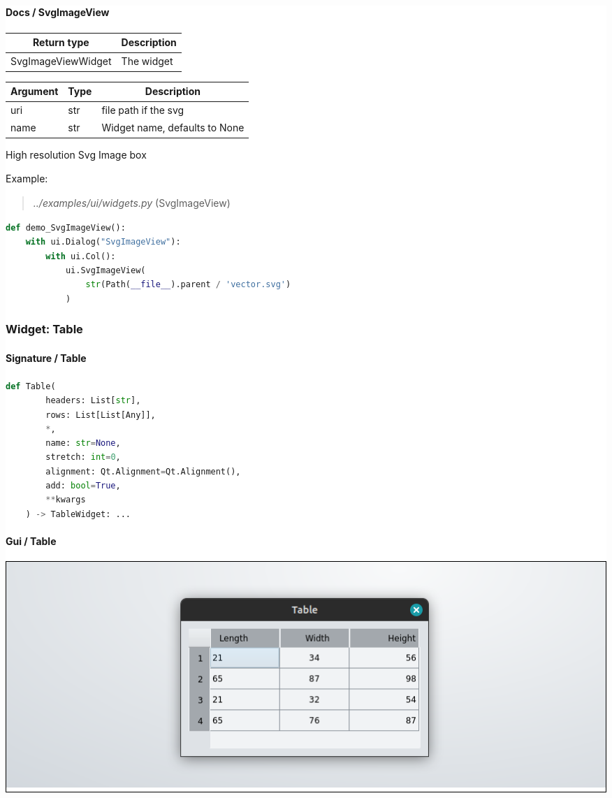 #### Docs / SvgImageView


| Return type    | Description                                       |
|----------------|---------------------------------------------------|
| SvgImageViewWidget| The widget                                        |

| Argument       | Type           | Description                                |
|----------------|----------------|--------------------------------------------|
| uri            | str            | file path if the svg                       |
| name           | str            | Widget name, defaults to None              |


High resolution Svg Image box

Example:
> *../examples/ui/widgets.py* (SvgImageView)


```python
def demo_SvgImageView():
    with ui.Dialog("SvgImageView"):
        with ui.Col():
            ui.SvgImageView(
                str(Path(__file__).parent / 'vector.svg')
            )

```
    
### Widget: Table

#### Signature / Table

```python
def Table(
        headers: List[str], 
        rows: List[List[Any]], 
        *, 
        name: str=None, 
        stretch: int=0, 
        alignment: Qt.Alignment=Qt.Alignment(), 
        add: bool=True, 
        **kwargs
    ) -> TableWidget: ...
```


#### Gui / Table

<p style="align: center; border: 1px solid black"><img src="images/fn_Table.png" /></p>
